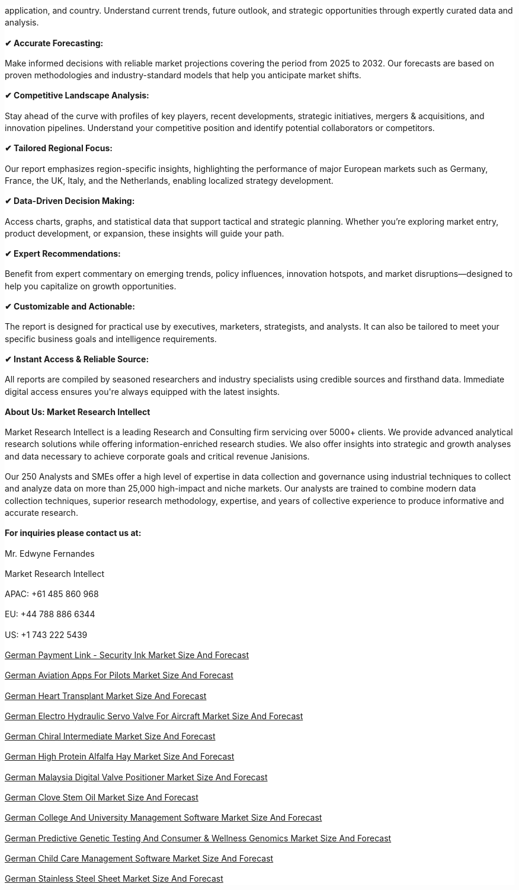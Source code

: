 application, and country. Understand current trends, future outlook, and strategic opportunities through expertly curated data and analysis.</p><p><strong>✔ Accurate Forecasting:</strong></p><p>Make informed decisions with reliable market projections covering the period from 2025 to 2032. Our forecasts are based on proven methodologies and industry-standard models that help you anticipate market shifts.</p><p><strong>✔ Competitive Landscape Analysis:</strong></p><p>Stay ahead of the curve with profiles of key players, recent developments, strategic initiatives, mergers &amp; acquisitions, and innovation pipelines. Understand your competitive position and identify potential collaborators or competitors.</p><p><strong>✔ Tailored Regional Focus:</strong></p><p>Our report emphasizes region-specific insights, highlighting the performance of major European markets such as Germany, France, the UK, Italy, and the Netherlands, enabling localized strategy development.</p><p><strong>✔ Data-Driven Decision Making:</strong></p><p>Access charts, graphs, and statistical data that support tactical and strategic planning. Whether you&rsquo;re exploring market entry, product development, or expansion, these insights will guide your path.</p><p><strong>✔ Expert Recommendations:</strong></p><p>Benefit from expert commentary on emerging trends, policy influences, innovation hotspots, and market disruptions&mdash;designed to help you capitalize on growth opportunities.</p><p><strong>✔ Customizable and Actionable:</strong></p><p>The report is designed for practical use by executives, marketers, strategists, and analysts. It can also be tailored to meet your specific business goals and intelligence requirements.</p><p><strong>✔ Instant Access &amp; Reliable Source:</strong></p><p>All reports are compiled by seasoned researchers and industry specialists using credible sources and firsthand data. Immediate digital access ensures you're always equipped with the latest insights.</p><p><strong><span class="font-[700]">About Us: Market Research Intellect</span></strong></p><p><span class="">Market Research Intellect is a leading Research and Consulting firm servicing over 5000+ clients. We provide advanced analytical research solutions while offering information-enriched research studies.&nbsp;</span>We also offer insights into strategic and growth analyses and data necessary to achieve corporate goals and critical revenue Janisions.</p><p><span class="">Our 250 Analysts and SMEs offer a high level of expertise in data collection and governance using industrial techniques to collect and analyze data on more than 25,000 high-impact and niche markets. Our analysts are trained to combine modern data collection techniques, superior research methodology, expertise, and years of collective experience to produce informative and accurate research.</span></p><p><strong>For inquiries please contact us at:</strong></p><p>Mr. Edwyne Fernandes</p><p>Market Research Intellect</p><p>APAC: +61 485 860 968</p><p>EU: +44 788 886 6344</p><p>US: +1 743 222 5439</p><p><a href="https://github.com/Rumay210203/21apr5/blob/main/Payment-Link---Security-Ink-Market/China-Payment-Link---Security-Ink-Market.md">German Payment Link - Security Ink Market Size And Forecast</a></p><p><a href="https://github.com/Rumay210203/22apr1/blob/main/Aviation-Apps-For-Pilots-Market/China-Aviation-Apps-For-Pilots-Market.md">German Aviation Apps For Pilots Market Size And Forecast</a></p><p><a href="https://github.com/Rumay210203/22apr2/blob/main/Heart-Transplant-Market/China-Heart-Transplant-Market.md">German Heart Transplant Market Size And Forecast</a></p><p><a href="https://github.com/Rumay210203/22apr/blob/main/Electro-Hydraulic-Servo-Valve-For-Aircraft-Market/China-Electro-Hydraulic-Servo-Valve-For-Aircraft-Market.md">German Electro Hydraulic Servo Valve For Aircraft Market Size And Forecast</a></p><p><a href="https://github.com/Rumay210203/22apr4/blob/main/Chiral-Intermediate-Market/China-Chiral-Intermediate-Market.md">German Chiral Intermediate Market Size And Forecast</a></p><p><a href="https://github.com/Rumay210203/21apr1/blob/main/High-Protein-Alfalfa-Hay-Market/China-High-Protein-Alfalfa-Hay-Market.md">German High Protein Alfalfa Hay Market Size And Forecast</a></p><p><a href="https://github.com/Rumay210203/21apr2/blob/main/Malaysia-Digital-Valve-Positioner-Market/China-Malaysia-Digital-Valve-Positioner-Market.md">German Malaysia Digital Valve Positioner Market Size And Forecast</a></p><p><a href="https://github.com/Rumay210203/21apr3/blob/main/Clove-Stem-Oil-Market/China-Clove-Stem-Oil-Market.md">German Clove Stem Oil Market Size And Forecast</a></p><p><a href="https://github.com/Rumay210203/21apr4/blob/main/College-And-University-Management-Software-Market/China-College-And-University-Management-Software-Market.md">German College And University Management Software Market Size And Forecast</a></p><p><a href="https://github.com/Rumay210203/21apr5/blob/main/Predictive-Genetic-Testing-And-Consumer-&-Wellness-Genomics-Market/China-Predictive-Genetic-Testing-And-Consumer-&-Wellness-Genomics-Market.md">German Predictive Genetic Testing And Consumer & Wellness Genomics Market Size And Forecast</a></p><p><a href="https://github.com/Rumay210203/22apr1/blob/main/Child-Care-Management-Software-Market/China-Child-Care-Management-Software-Market.md">German Child Care Management Software Market Size And Forecast</a></p><p><a href="https://github.com/Rumay210203/22apr2/blob/main/Stainless-Steel-Sheet-Market/China-Stainless-Steel-Sheet-Market.md">German Stainless Steel Sheet Market Size And Forecast</a></p>
